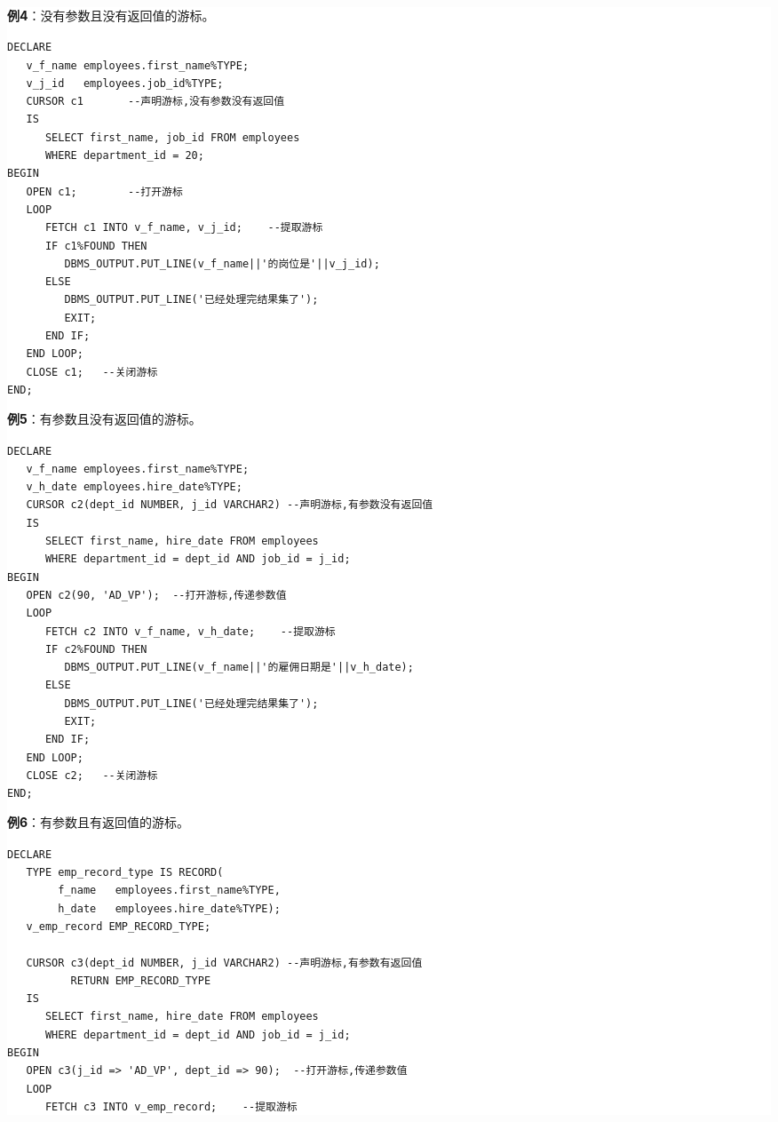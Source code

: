 ```
``` 
**例4**：没有参数且没有返回值的游标。
```
DECLARE
   v_f_name employees.first_name%TYPE;
   v_j_id   employees.job_id%TYPE;
   CURSOR c1       --声明游标,没有参数没有返回值
   IS
      SELECT first_name, job_id FROM employees 
      WHERE department_id = 20;
BEGIN
   OPEN c1;        --打开游标
   LOOP
      FETCH c1 INTO v_f_name, v_j_id;    --提取游标
      IF c1%FOUND THEN
         DBMS_OUTPUT.PUT_LINE(v_f_name||'的岗位是'||v_j_id);
      ELSE
         DBMS_OUTPUT.PUT_LINE('已经处理完结果集了');
         EXIT;
      END IF;
   END LOOP;
   CLOSE c1;   --关闭游标
END;
```
**例5**：有参数且没有返回值的游标。
```
DECLARE
   v_f_name employees.first_name%TYPE;
   v_h_date employees.hire_date%TYPE;
   CURSOR c2(dept_id NUMBER, j_id VARCHAR2) --声明游标,有参数没有返回值
   IS
      SELECT first_name, hire_date FROM employees
      WHERE department_id = dept_id AND job_id = j_id;
BEGIN
   OPEN c2(90, 'AD_VP');  --打开游标,传递参数值
   LOOP
      FETCH c2 INTO v_f_name, v_h_date;    --提取游标
      IF c2%FOUND THEN
         DBMS_OUTPUT.PUT_LINE(v_f_name||'的雇佣日期是'||v_h_date);
      ELSE
         DBMS_OUTPUT.PUT_LINE('已经处理完结果集了');
         EXIT;
      END IF;
   END LOOP;
   CLOSE c2;   --关闭游标
END;
```
**例6**：有参数且有返回值的游标。
```
DECLARE
   TYPE emp_record_type IS RECORD(
        f_name   employees.first_name%TYPE,
        h_date   employees.hire_date%TYPE);
   v_emp_record EMP_RECORD_TYPE;

   CURSOR c3(dept_id NUMBER, j_id VARCHAR2) --声明游标,有参数有返回值
          RETURN EMP_RECORD_TYPE
   IS
      SELECT first_name, hire_date FROM employees
      WHERE department_id = dept_id AND job_id = j_id;
BEGIN
   OPEN c3(j_id => 'AD_VP', dept_id => 90);  --打开游标,传递参数值
   LOOP
      FETCH c3 INTO v_emp_record;    --提取游标
```